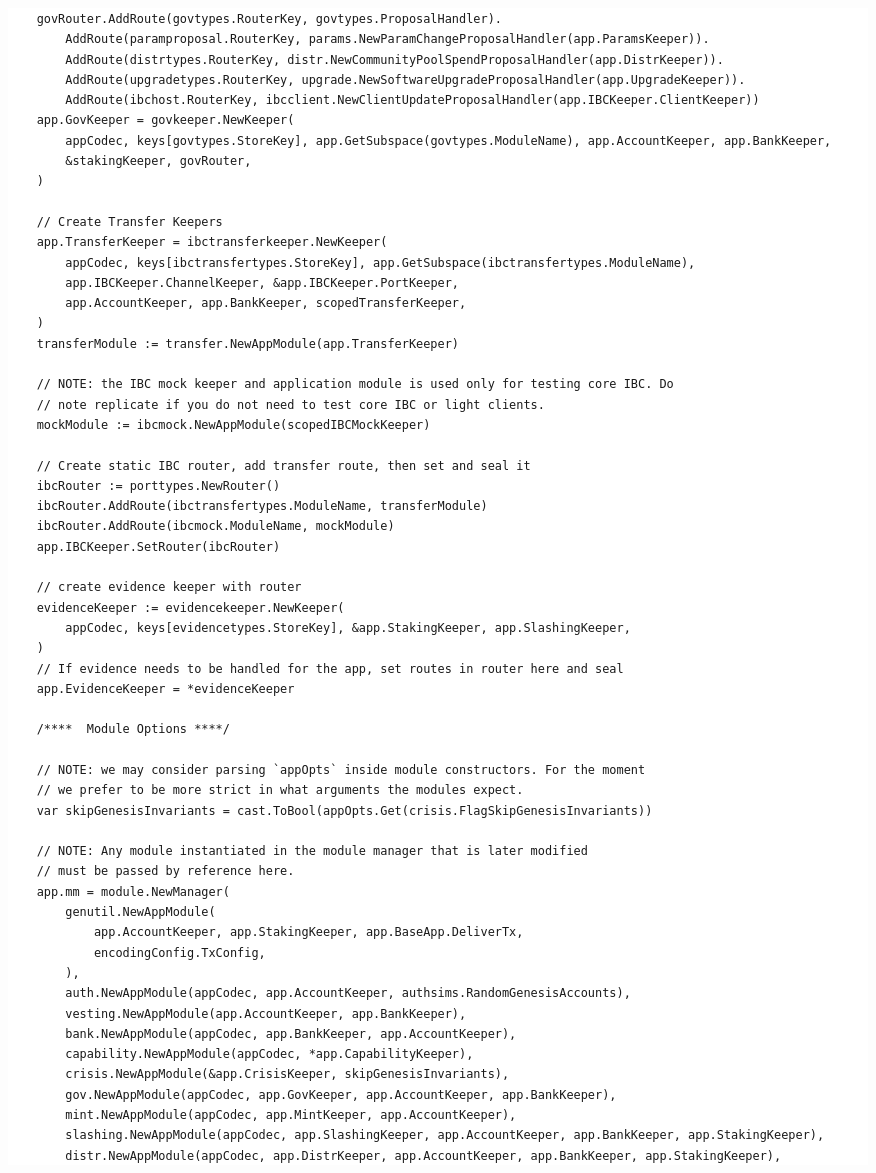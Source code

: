 ```
	govRouter.AddRoute(govtypes.RouterKey, govtypes.ProposalHandler).
		AddRoute(paramproposal.RouterKey, params.NewParamChangeProposalHandler(app.ParamsKeeper)).
		AddRoute(distrtypes.RouterKey, distr.NewCommunityPoolSpendProposalHandler(app.DistrKeeper)).
		AddRoute(upgradetypes.RouterKey, upgrade.NewSoftwareUpgradeProposalHandler(app.UpgradeKeeper)).
		AddRoute(ibchost.RouterKey, ibcclient.NewClientUpdateProposalHandler(app.IBCKeeper.ClientKeeper))
	app.GovKeeper = govkeeper.NewKeeper(
		appCodec, keys[govtypes.StoreKey], app.GetSubspace(govtypes.ModuleName), app.AccountKeeper, app.BankKeeper,
		&stakingKeeper, govRouter,
	)

	// Create Transfer Keepers
	app.TransferKeeper = ibctransferkeeper.NewKeeper(
		appCodec, keys[ibctransfertypes.StoreKey], app.GetSubspace(ibctransfertypes.ModuleName),
		app.IBCKeeper.ChannelKeeper, &app.IBCKeeper.PortKeeper,
		app.AccountKeeper, app.BankKeeper, scopedTransferKeeper,
	)
	transferModule := transfer.NewAppModule(app.TransferKeeper)

	// NOTE: the IBC mock keeper and application module is used only for testing core IBC. Do
	// note replicate if you do not need to test core IBC or light clients.
	mockModule := ibcmock.NewAppModule(scopedIBCMockKeeper)

	// Create static IBC router, add transfer route, then set and seal it
	ibcRouter := porttypes.NewRouter()
	ibcRouter.AddRoute(ibctransfertypes.ModuleName, transferModule)
	ibcRouter.AddRoute(ibcmock.ModuleName, mockModule)
	app.IBCKeeper.SetRouter(ibcRouter)

	// create evidence keeper with router
	evidenceKeeper := evidencekeeper.NewKeeper(
		appCodec, keys[evidencetypes.StoreKey], &app.StakingKeeper, app.SlashingKeeper,
	)
	// If evidence needs to be handled for the app, set routes in router here and seal
	app.EvidenceKeeper = *evidenceKeeper

	/****  Module Options ****/

	// NOTE: we may consider parsing `appOpts` inside module constructors. For the moment
	// we prefer to be more strict in what arguments the modules expect.
	var skipGenesisInvariants = cast.ToBool(appOpts.Get(crisis.FlagSkipGenesisInvariants))

	// NOTE: Any module instantiated in the module manager that is later modified
	// must be passed by reference here.
	app.mm = module.NewManager(
		genutil.NewAppModule(
			app.AccountKeeper, app.StakingKeeper, app.BaseApp.DeliverTx,
			encodingConfig.TxConfig,
		),
		auth.NewAppModule(appCodec, app.AccountKeeper, authsims.RandomGenesisAccounts),
		vesting.NewAppModule(app.AccountKeeper, app.BankKeeper),
		bank.NewAppModule(appCodec, app.BankKeeper, app.AccountKeeper),
		capability.NewAppModule(appCodec, *app.CapabilityKeeper),
		crisis.NewAppModule(&app.CrisisKeeper, skipGenesisInvariants),
		gov.NewAppModule(appCodec, app.GovKeeper, app.AccountKeeper, app.BankKeeper),
		mint.NewAppModule(appCodec, app.MintKeeper, app.AccountKeeper),
		slashing.NewAppModule(appCodec, app.SlashingKeeper, app.AccountKeeper, app.BankKeeper, app.StakingKeeper),
		distr.NewAppModule(appCodec, app.DistrKeeper, app.AccountKeeper, app.BankKeeper, app.StakingKeeper),
```